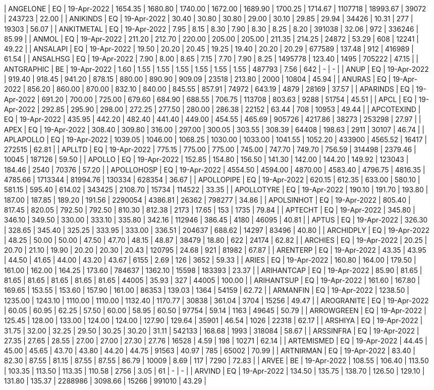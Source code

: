 | ANGELONE | EQ | 19-Apr-2022 | 1654.35 | 1680.80 | 1740.00 | 1672.00 | 1689.90 | 1700.25 | 1714.67 | 1107718 | 18993.67 | 39072 | 243723 | 22.00 |
| ANIKINDS | EQ | 19-Apr-2022 | 30.40 | 30.80 | 30.80 | 29.00 | 30.10 | 29.85 | 29.94 | 34426 | 10.31 | 277 | 19303 | 56.07 |
| ANKITMETAL | EQ | 19-Apr-2022 | 7.95 | 8.15 | 8.30 | 7.90 | 8.30 | 8.25 | 8.20 | 391038 | 32.06 | 972 | 336246 | 85.99 |
| ANMOL | EQ | 19-Apr-2022 | 211.20 | 212.70 | 220.00 | 205.00 | 205.00 | 211.35 | 214.25 | 24872 | 53.29 | 608 | 12241 | 49.22 |
| ANSALAPI | EQ | 19-Apr-2022 | 19.50 | 20.20 | 20.45 | 19.25 | 19.40 | 20.20 | 20.29 | 677589 | 137.48 | 912 | 416989 | 61.54 |
| ANSALHSG | EQ | 19-Apr-2022 | 7.90 | 8.00 | 8.65 | 7.15 | 7.70 | 7.90 | 8.25 | 1495778 | 123.40 | 1495 | 705222 | 47.15 |
| ANTGRAPHIC | BE | 19-Apr-2022 | 1.60 | 1.55 | 1.55 | 1.55 | 1.55 | 1.55 | 1.55 | 487793 | 7.56 | 642 | - | - |
| ANUP | EQ | 19-Apr-2022 | 919.40 | 918.45 | 941.20 | 878.15 | 880.00 | 890.90 | 909.09 | 23518 | 213.80 | 2000 | 10804 | 45.94 |
| ANURAS | EQ | 19-Apr-2022 | 856.20 | 860.00 | 870.00 | 832.10 | 840.00 | 845.55 | 857.91 | 74972 | 643.19 | 4879 | 28169 | 37.57 |
| APARINDS | EQ | 19-Apr-2022 | 691.20 | 700.00 | 725.00 | 679.60 | 684.90 | 688.55 | 706.75 | 113708 | 803.63 | 9288 | 51754 | 45.51 |
| APCL | EQ | 19-Apr-2022 | 292.85 | 295.90 | 298.00 | 272.25 | 277.50 | 280.00 | 286.38 | 22152 | 63.44 | 708 | 10953 | 49.44 |
| APCOTEXIND | EQ | 19-Apr-2022 | 435.95 | 442.20 | 482.40 | 441.40 | 449.00 | 454.55 | 465.69 | 905726 | 4217.86 | 38273 | 253298 | 27.97 |
| APEX | EQ | 19-Apr-2022 | 308.40 | 309.80 | 316.00 | 297.00 | 300.05 | 303.55 | 308.39 | 64408 | 198.63 | 2911 | 30107 | 46.74 |
| APLAPOLLO | EQ | 19-Apr-2022 | 1039.05 | 1046.00 | 1068.25 | 1030.00 | 1033.00 | 1041.55 | 1052.20 | 433900 | 4565.52 | 16417 | 272515 | 62.81 |
| APLLTD | EQ | 19-Apr-2022 | 775.15 | 775.00 | 775.00 | 745.00 | 747.70 | 749.70 | 756.59 | 314498 | 2379.46 | 10045 | 187126 | 59.50 |
| APOLLO | EQ | 19-Apr-2022 | 152.85 | 154.80 | 156.50 | 141.30 | 142.00 | 144.20 | 149.92 | 123043 | 184.46 | 2540 | 70376 | 57.20 |
| APOLLOHOSP | EQ | 19-Apr-2022 | 4554.50 | 4594.00 | 4870.00 | 4583.40 | 4796.75 | 4816.35 | 4785.66 | 1713344 | 81994.76 | 130334 | 628354 | 36.67 |
| APOLLOPIPE | EQ | 19-Apr-2022 | 620.15 | 612.35 | 633.00 | 580.10 | 581.15 | 595.40 | 614.02 | 343425 | 2108.70 | 15734 | 114522 | 33.35 |
| APOLLOTYRE | EQ | 19-Apr-2022 | 190.10 | 191.70 | 193.80 | 187.00 | 187.85 | 189.20 | 191.56 | 2290054 | 4386.81 | 26362 | 798277 | 34.86 |
| APOLSINHOT | EQ | 19-Apr-2022 | 805.40 | 817.45 | 820.05 | 792.50 | 792.50 | 810.30 | 812.38 | 2173 | 17.65 | 153 | 1735 | 79.84 |
| APTECHT | EQ | 19-Apr-2022 | 345.80 | 346.10 | 349.50 | 330.00 | 333.10 | 335.80 | 342.16 | 112946 | 386.45 | 4180 | 46095 | 40.81 |
| APTUS | EQ | 19-Apr-2022 | 326.30 | 328.65 | 345.40 | 325.25 | 333.95 | 333.00 | 336.51 | 204637 | 688.62 | 14297 | 83496 | 40.80 |
| ARCHIDPLY | EQ | 19-Apr-2022 | 48.25 | 50.00 | 50.00 | 47.50 | 47.70 | 48.15 | 48.87 | 38479 | 18.80 | 622 | 24174 | 62.82 |
| ARCHIES | EQ | 19-Apr-2022 | 20.25 | 20.70 | 21.10 | 19.90 | 20.20 | 20.30 | 20.43 | 120795 | 24.68 | 921 | 81982 | 67.87 |
| ARENTERP | EQ | 19-Apr-2022 | 43.35 | 43.95 | 44.50 | 41.65 | 44.00 | 43.20 | 43.67 | 6155 | 2.69 | 126 | 3652 | 59.33 |
| ARIES | EQ | 19-Apr-2022 | 160.80 | 164.00 | 179.50 | 161.00 | 162.00 | 164.25 | 173.60 | 784637 | 1362.10 | 15598 | 183393 | 23.37 |
| ARIHANTCAP | EQ | 19-Apr-2022 | 85.90 | 81.65 | 81.65 | 81.65 | 81.65 | 81.65 | 81.65 | 44005 | 35.93 | 327 | 44005 | 100.00 |
| ARIHANTSUP | EQ | 19-Apr-2022 | 161.60 | 167.80 | 169.65 | 153.55 | 153.60 | 157.90 | 161.00 | 86353 | 139.03 | 1364 | 54159 | 62.72 |
| ARMANFIN | EQ | 19-Apr-2022 | 1238.50 | 1235.00 | 1243.10 | 1110.00 | 1110.00 | 1132.40 | 1170.77 | 30838 | 361.04 | 3704 | 15256 | 49.47 |
| AROGRANITE | EQ | 19-Apr-2022 | 60.05 | 60.95 | 62.25 | 57.50 | 60.00 | 58.95 | 60.50 | 97754 | 59.14 | 1163 | 49645 | 50.79 |
| ARROWGREEN | EQ | 19-Apr-2022 | 125.45 | 128.00 | 133.00 | 124.00 | 124.00 | 127.90 | 129.64 | 35901 | 46.54 | 1026 | 22318 | 62.17 |
| ARSHIYA | EQ | 19-Apr-2022 | 31.75 | 32.00 | 32.25 | 29.50 | 30.25 | 30.20 | 31.11 | 542133 | 168.68 | 1993 | 318084 | 58.67 |
| ARSSINFRA | EQ | 19-Apr-2022 | 27.35 | 27.65 | 28.55 | 27.00 | 27.00 | 27.30 | 27.76 | 16528 | 4.59 | 198 | 10271 | 62.14 |
| ARTEMISMED | EQ | 19-Apr-2022 | 44.45 | 45.00 | 45.65 | 43.70 | 43.80 | 44.20 | 44.75 | 91563 | 40.97 | 785 | 65002 | 70.99 |
| ARTNIRMAN | EQ | 19-Apr-2022 | 83.40 | 82.30 | 87.55 | 81.15 | 87.55 | 87.55 | 86.79 | 10009 | 8.69 | 117 | 7290 | 72.83 |
| ARVEE | BE | 19-Apr-2022 | 108.55 | 106.40 | 113.50 | 103.35 | 113.50 | 113.35 | 110.58 | 2756 | 3.05 | 61 | - | - |
| ARVIND | EQ | 19-Apr-2022 | 134.50 | 135.75 | 138.70 | 126.50 | 129.10 | 131.80 | 135.37 | 2288986 | 3098.66 | 15266 | 991010 | 43.29 |